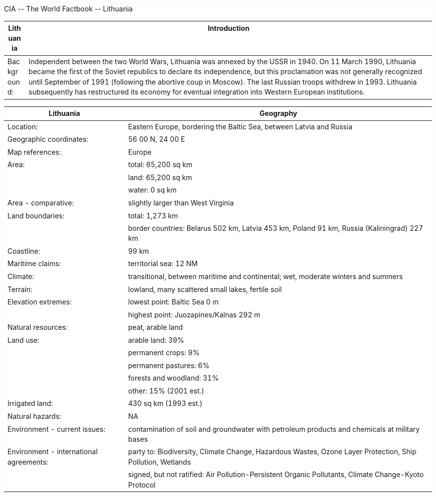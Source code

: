 CIA -- The World Factbook -- Lithuania

| Lithuania | Introduction |
| --- | --- |
| Background: | Independent between the two World Wars, Lithuania was annexed by the USSR in 1940. On 11 March 1990, Lithuania became the first of the Soviet republics to declare its independence, but this proclamation was not generally recognized until September of 1991 (following the abortive coup in Moscow). The last Russian troops withdrew in 1993. Lithuania subsequently has restructured its economy for eventual integration into Western European institutions. |

| Lithuania | Geography |
| --- | --- |
| Location: | Eastern Europe, bordering the Baltic Sea, between Latvia and Russia |
| Geographic coordinates: | 56 00 N, 24 00 E |
| Map references: | Europe |
| Area: | total: 65,200 sq km |
| | land: 65,200 sq km |
| | water: 0 sq km |
| Area - comparative: | slightly larger than West Virginia |
| Land boundaries: | total: 1,273 km |
| | border countries: Belarus 502 km, Latvia 453 km, Poland 91 km, Russia (Kaliningrad) 227 km |
| Coastline: | 99 km |
| Maritime claims: | territorial sea: 12 NM |
| Climate: | transitional, between maritime and continental; wet, moderate winters and summers |
| Terrain: | lowland, many scattered small lakes, fertile soil |
| Elevation extremes: | lowest point: Baltic Sea 0 m |
| | highest point: Juozapines/Kalnas 292 m |
| Natural resources: | peat, arable land |
| Land use: | arable land: 39% |
| | permanent crops: 9% |
| | permanent pastures: 6% |
| | forests and woodland: 31% |
| | other: 15% (2001 est.) |
| Irrigated land: | 430 sq km (1993 est.) |
| Natural hazards: | NA |
| Environment - current issues: | contamination of soil and groundwater with petroleum products and chemicals at military bases |
| Environment - international agreements: | party to: Biodiversity, Climate Change, Hazardous Wastes, Ozone Layer Protection, Ship Pollution, Wetlands |
| | signed, but not ratified: Air Pollution-Persistent Organic Pollutants, Climate Change-Kyoto Protocol |
